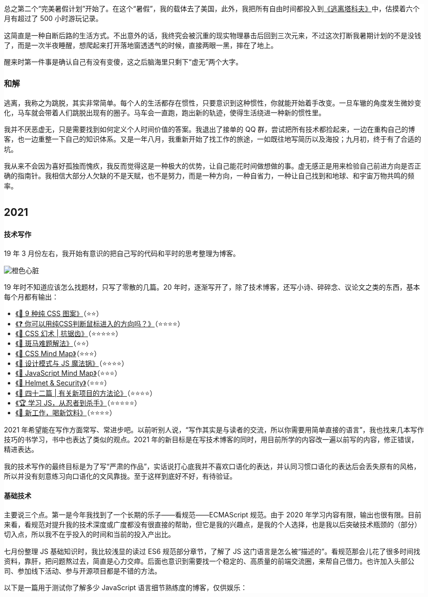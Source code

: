 总之第二个“完美暑假计划”开始了。在这个“暑假”，我的载体去了美国，此外，我把所有自由时间都投入到[《逃离塔科夫》](https://search.bilibili.com/all?keyword=%E9%80%83%E7%A6%BB%E5%A1%94%E7%A7%91%E5%A4%AB&from_source=nav_suggest_new&order=dm&duration=0&tids_1=0)中，估摸着六个月有超过了 500 小时游玩记录。

这简直是一种自断后路的生活方式。不出意外的话，我终究会被沉重的现实物理暴击后回到三次元来，不过这次打断我暑期计划的不是没钱了，而是一次半夜睡醒，想爬起来打开落地窗透透气的时候，直接两眼一黑，摔在了地上。

醒来时第一件事是确认自己有没有变傻，这之后脑海里只剩下“虚无”两个大字。

### 和解

逃离，我称之为跳脱，其实非常简单。每个人的生活都存在惯性，只要意识到这种惯性，你就能开始着手改变。一旦车辙的角度发生微妙变化，马车就会带着人们跳脱出现有的圈子。马车会一直跑，跑出新的轨迹，使得生活绕进一种新的惯性里。

我并不厌恶虚无，只是需要找到如何定义个人时间价值的答案。我退出了接单的 QQ 群，尝试把所有技术都捡起来，一边在重构自己的博客，也一边重整一下自己的知识体系。又是一年八月，我重新开始了找工作的旅途，一如既往地写简历以及海投；九月初，终于有了合适的坑。

我从来不会因为喜好孤独而愧疚，我反而觉得这是一种极大的优势，让自己能花时间做想做的事。虚无感正是用来检验自己前进方向是否正确的指南针。我相信大部分人欠缺的不是天赋，也不是努力，而是一种方向，一种自省力，一种让自己找到和地球、和宇宙万物共鸣的频率。

## 2021

#### 技术写作

19 年 3 月份左右，我开始有意识的把自己写的代码和平时的思考整理为博客。

![橙色心脏](https://mgear-image.oss-cn-shanghai.aliyuncs.com/image/other/20210104021646.png)

19 年时不知道应该怎么找题材，只写了零散的几篇。20 年时，逐渐写开了，除了技术博客，还写小诗、碎碎念、议论文之类的东西，基本每个月都有输出：

* [《🍥 9 种纯 CSS 图案》](/_achieved/2020-04/9-css-chart)（⭐⭐）
* [《❓ 你可以用纯CSS判断鼠标进入的方向吗？》](/articles/css-judge-direction)（⭐⭐⭐⭐）
* [《💫 CSS 幻术 | 抗锯齿》](/articles/css-poaa)（⭐⭐⭐⭐⭐）
* [《🎉 斑马难题解法》](/_achieved/2020-06/zebra-puzzle)（⭐⭐）
* [《🎉 CSS Mind Map》](/maps/_frontend/css/css-mind-map)（⭐⭐⭐）
* [《🍲 设计模式与 JS 魔法锅》](/articles/design-patterns-and-js-magic-pot)（⭐⭐⭐⭐）
* [《🎉 JavaScript Mind Map》](/maps/_frontend/javascript/javascript-mind-map)（⭐⭐⭐）
* [《👑 Helmet & Security》](/_achieved/2020-08/helmet-and-security)（⭐⭐⭐）
* [《📕 四十二篇 | 有关新项目的方法论》](/articles/_fourty-two/dark-room)（⭐⭐⭐⭐）
* [《🏆 学习 JS，从忍者到杀手》](/_achieved/2020-12/js-100)（⭐⭐⭐⭐⭐）
* [《🥛 新工作，喝新饮料》](/flows/drinking-while-thinking)（⭐⭐⭐⭐）

2021 年希望能在写作方面常写、常进步吧。以前听别人说，“写作其实是与读者的交流，所以你需要用简单直接的语言”，我也找来几本写作技巧的书学习，书中也表达了类似的观点。2021 年的新目标是在写技术博客的同时，用目前所学的内容改一遍以前写的内容，修正错误，精进表达。

我的技术写作的最终目标是为了写“严肃的作品”，实话说打心底我并不喜欢口语化的表达，并认同习惯口语化的表达后会丢失原有的风格，所以并没有刻意练习向口语化的文风靠拢。至于这样到底好不好，有待验证。

#### 基础技术

主要说三个点。第一是今年我找到了一个长期的乐子——看规范——ECMAScript 规范。由于 2020 年学习内容有限，输出也很有限。目前来看，看规范对提升我的技术深度或广度都没有很直接的帮助，但它是我的兴趣点，是我的个人选择，也是我以后突破技术瓶颈的（部分）切入点，所以我不在乎投入的时间和当前的投入产出比。

七月份整理 JS 基础知识时，我比较浅显的读过 ES6 规范部分章节，了解了 JS 这门语言是怎么被“描述的”。看规范那会儿花了很多时间找资料，靠肝，把问题熬过去，简直是心力交瘁。后面也意识到需要找一个稳定的、高质量的前端交流圈，来帮自己借力。也许加入头部公司、参加线下活动、参与开源项目都是不错的方法。

以下是一篇用于测试你了解多少 JavaScript 语言细节熟练度的博客，仅供娱乐：
